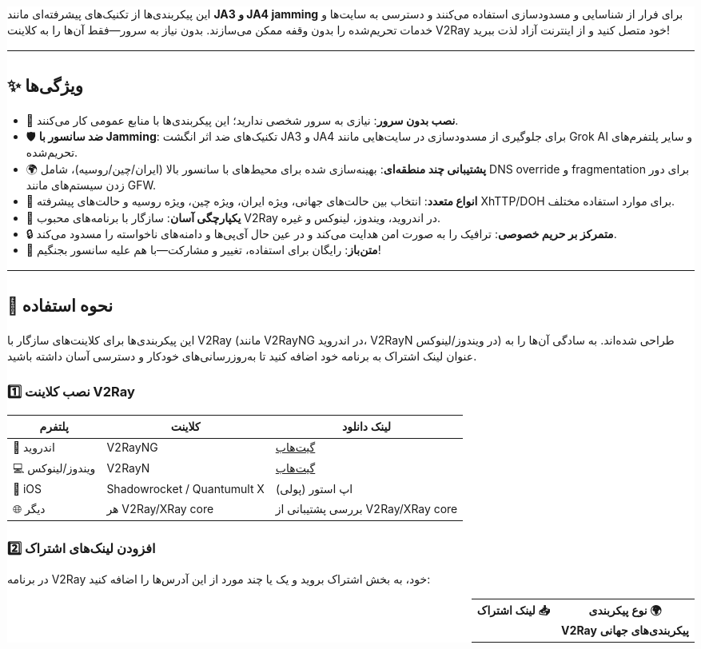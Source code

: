 این پیکربندی‌ها از تکنیک‌های پیشرفته‌ای مانند **JA3 و JA4 jamming** برای فرار از شناسایی و مسدودسازی استفاده می‌کنند و دسترسی به سایت‌ها و خدمات تحریم‌شده را بدون وقفه ممکن می‌سازند. بدون نیاز به سرور—فقط آن‌ها را به کلاینت V2Ray خود متصل کنید و از اینترنت آزاد لذت ببرید!

---

## ✨ ویژگی‌ها

- 🎯 **نصب بدون سرور**: نیازی به سرور شخصی ندارید؛ این پیکربندی‌ها با منابع عمومی کار می‌کنند.
- 🛡️ **ضد سانسور با Jamming**: تکنیک‌های ضد اثر انگشت JA3 و JA4 برای جلوگیری از مسدودسازی در سایت‌هایی مانند Grok AI و سایر پلتفرم‌های تحریم‌شده.
- 🌍 **پشتیبانی چند منطقه‌ای**: بهینه‌سازی شده برای محیط‌های با سانسور بالا (ایران/چین/روسیه)، شامل DNS override و fragmentation برای دور زدن سیستم‌های مانند GFW.
- 🔀 **انواع متعدد**: انتخاب بین حالت‌های جهانی، ویژه ایران، ویژه چین، ویژه روسیه و حالت‌های پیشرفته XhTTP/DOH برای موارد استفاده مختلف.
- 📲 **یکپارچگی آسان**: سازگار با برنامه‌های محبوب V2Ray در اندروید، ویندوز، لینوکس و غیره.
- 🔒 **متمرکز بر حریم خصوصی**: ترافیک را به صورت امن هدایت می‌کند و در عین حال آی‌پی‌ها و دامنه‌های ناخواسته را مسدود می‌کند.
- 💎 **متن‌باز**: رایگان برای استفاده، تغییر و مشارکت—با هم علیه سانسور بجنگیم!

---

## 📱 نحوه استفاده

این پیکربندی‌ها برای کلاینت‌های سازگار با V2Ray (مانند V2RayNG در اندروید، V2RayN در ویندوز/لینوکس) طراحی شده‌اند. به سادگی آن‌ها را به عنوان لینک اشتراک به برنامه خود اضافه کنید تا به‌روزرسانی‌های خودکار و دسترسی آسان داشته باشید.

### 1️⃣ نصب کلاینت V2Ray

| پلتفرم | کلاینت | لینک دانلود |
|--------|---------|-------------|
| 📱 اندروید | V2RayNG | [گیت‌هاب](https://github.com/2dust/v2rayNG) |
| 💻 ویندوز/لینوکس | V2RayN | [گیت‌هاب](https://github.com/2dust/v2rayN) |
| 🍎 iOS | Shadowrocket / Quantumult X | اپ استور (پولی) |
| 🌐 دیگر | هر V2Ray/XRay core | بررسی پشتیبانی از V2Ray/XRay core |

### 2️⃣ افزودن لینک‌های اشتراک

در برنامه V2Ray خود، به بخش اشتراک بروید و یک یا چند مورد از این آدرس‌ها را اضافه کنید:

<table dir="rtl">
<tr>
<th>🌍 نوع پیکربندی</th>
<th>📥 لینک اشتراک</th>
</tr>
<tr>
<td><b>پیکربندی‌های جهانی V2Ray</b></td>
<td>
